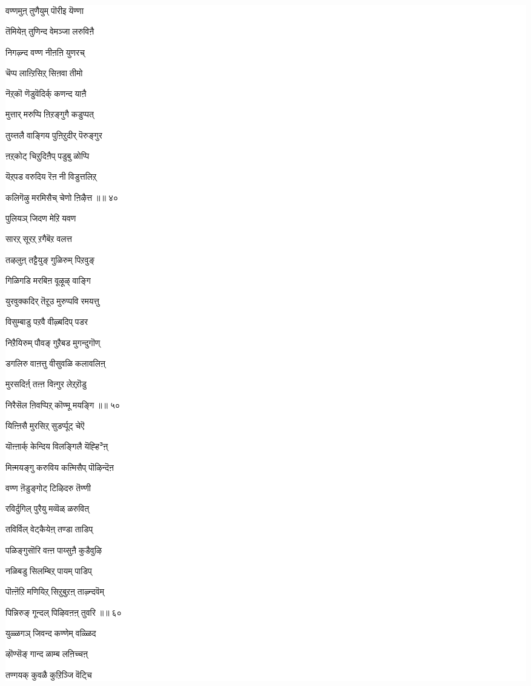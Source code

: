 वण्णमुऩ् तुणैयुम् पॊरीइ यॆण्णा  
  
तॆमियेऩ् तुणिन्द वेमञ्जा लरुविऩै  
  
निगऴ्न्द वण्ण नीऩऩि युणरच्  
  
चॆप्प लाऩ्ऱिसिऱ्‌ सिऩवा तीमो  
  
नॆऱ्‌कॊ णॆडुवॆदिर्क् कणन्द याऩै  
  
मुत्तार् मरुप्पि ऩिऱङ्गुगै कडुप्पत्  
  
तुय्त्तलै वाङ्गिय पुऩिऱुदीर् पॆरुङ्गुर  
  
ऩऱ्‌कोट् चिऱुदिऩैप् पडुबु ळोप्पि  
  
यॆऱ्‌पड वरुदिय रॆऩ नी विडुत्तलिऱ्‌  
  
कलिगॆऴु मरमिसैच् चेणो ऩिऴैत्त                         ॥॥ ४०

पुलियञ् जिदण मेऱि यवण  
  
सारऱ्‌ सूरऱ्‌ ऱगैबॆऱ वलत्त   
  
तऴलुऩ् तट्टैयुङ् गुळिरुम् पिऱवुङ्  
  
गिळिगडि मरबिऩ वूऴूऴ् वाङ्गि  
  
युरवुक्कदिर् तॆऱूउ मुरुप्पवि रमयत्तु  
  
विसुम्बाडु पऱवै वीऴ्बदिप् पडर  
  
निऱैयिरुम् पौवङ् गुऱैबड मुगन्दुगॊण्  
  
डगलिरु वाऩत्तु वीसुवळि कलावलिऩ्  
  
मुरसदिर्ऩ् तऩ्ऩ विऩ्गुर लेऱ्‌ऱॊडु  
  
निरैसॆल ऩिवप्पिऱ्‌ कॊण्मू मयङ्गि                        ॥॥  ५०

यिऩ्ऩिसै मुरसिऱ्‌ सुडर्प्पूट् चेऎ  
  
यॊऩ्ऩार्क् केन्दिय विलङ्गिलै यॆह्हि³ऩ्  
  
मिऩ्मयङ्गु करुविय कऩ्मिसैप् पॊऴिन्दॆऩ  
  
वण्ण ऩॆडुङ्गोट् टिऴिदरु तॆण्णी  
  
रविर्दुगिल् पुरैयु मव्वॆळ् ळरुवित्  
  
तविर्विल् वेट्कैयेऩ् तण्डा ताडिप्  
  
पळिङ्गुसॊरि वऩ्ऩ पाय्सुऩै कुडैवुऴि  
  
नळिबडु सिलम्बिऱ्‌ पायम् पाडिप्  
  
पॊऩ्ऩॆऱि मणियिऱ्‌ सिऱुबुऱऩ् ताऴ्न्दवॆम्   
  
पिन्निरुङ् गून्दल् पिऴिवऩऩ् तुवरि                         ॥॥  ६०

युळ्ळगञ् जिवन्द कण्णेम् वळ्ळिद  
  
ऴॊण्सॆङ् गान्द ळाम्ब लऩिच्चऩ्  
  
तण्गयक् कुवळै कुऱिञ्जि वॆट्चि  
  